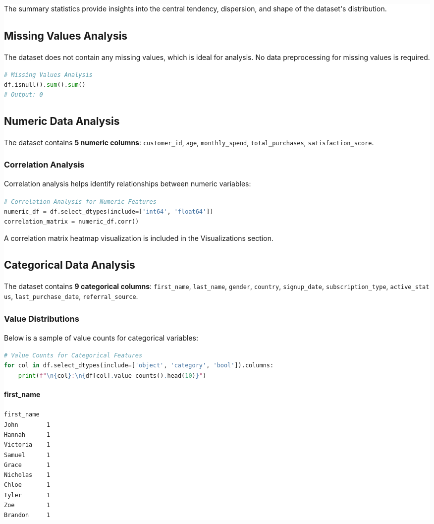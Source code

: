 The summary statistics provide insights into the central tendency, dispersion, and shape of the dataset's distribution.



## Missing Values Analysis

The dataset does not contain any missing values, which is ideal for analysis. No data preprocessing for missing values is required.

```python
# Missing Values Analysis
df.isnull().sum().sum()
# Output: 0
```



## Numeric Data Analysis

The dataset contains **5 numeric columns**: `customer_id`, `age`, `monthly_spend`, `total_purchases`, `satisfaction_score`.

### Correlation Analysis

Correlation analysis helps identify relationships between numeric variables:

```python
# Correlation Analysis for Numeric Features
numeric_df = df.select_dtypes(include=['int64', 'float64'])
correlation_matrix = numeric_df.corr()
```

A correlation matrix heatmap visualization is included in the Visualizations section.



## Categorical Data Analysis

The dataset contains **9 categorical columns**: `first_name`, `last_name`, `gender`, `country`, `signup_date`, `subscription_type`, `active_status`, `last_purchase_date`, `referral_source`.

### Value Distributions

Below is a sample of value counts for categorical variables:

```python
# Value Counts for Categorical Features
for col in df.select_dtypes(include=['object', 'category', 'bool']).columns:
    print(f"\n{col}:\n{df[col].value_counts().head(10)}")
```


#### first_name

```
first_name
John        1
Hannah      1
Victoria    1
Samuel      1
Grace       1
Nicholas    1
Chloe       1
Tyler       1
Zoe         1
Brandon     1
```
